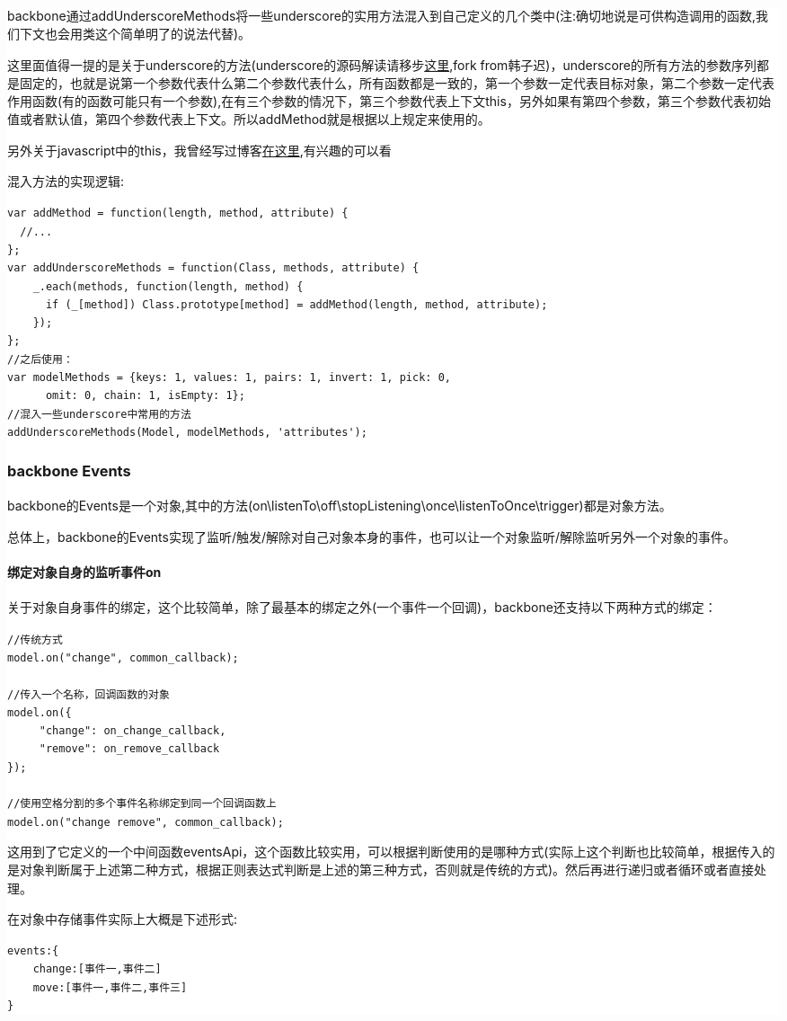 backbone通过addUnderscoreMethods将一些underscore的实用方法混入到自己定义的几个类中(注:确切地说是可供构造调用的函数,我们下文也会用类这个简单明了的说法代替)。

这里面值得一提的是关于underscore的方法(underscore的源码解读请移步<a href="https://github.com/aircloud/underscore-analysis" target="_blank">这里</a>,fork from韩子迟)，underscore的所有方法的参数序列都是固定的，也就是说第一个参数代表什么第二个参数代表什么，所有函数都是一致的，第一个参数一定代表目标对象，第二个参数一定代表作用函数(有的函数可能只有一个参数),在有三个参数的情况下，第三个参数代表上下文this，另外如果有第四个参数，第三个参数代表初始值或者默认值，第四个参数代表上下文。所以addMethod就是根据以上规定来使用的。

另外关于javascript中的this，我曾经写过博客<a href="http://aircloud.10000h.top/38" target="_blank">在这里</a>,有兴趣的可以看

混入方法的实现逻辑:

```
var addMethod = function(length, method, attribute) {
  //... 
};
var addUnderscoreMethods = function(Class, methods, attribute) {
    _.each(methods, function(length, method) {
      if (_[method]) Class.prototype[method] = addMethod(length, method, attribute);
    });
};
//之后使用：
var modelMethods = {keys: 1, values: 1, pairs: 1, invert: 1, pick: 0,
      omit: 0, chain: 1, isEmpty: 1};
//混入一些underscore中常用的方法
addUnderscoreMethods(Model, modelMethods, 'attributes');
```

### backbone Events

backbone的Events是一个对象,其中的方法(on\listenTo\off\stopListening\once\listenToOnce\trigger)都是对象方法。

总体上，backbone的Events实现了监听/触发/解除对自己对象本身的事件，也可以让一个对象监听/解除监听另外一个对象的事件。

#### 绑定对象自身的监听事件on

关于对象自身事件的绑定，这个比较简单，除了最基本的绑定之外(一个事件一个回调)，backbone还支持以下两种方式的绑定：

```
//传统方式
model.on("change", common_callback);  

//传入一个名称，回调函数的对象
model.on({ 
     "change": on_change_callback,
     "remove": on_remove_callback
});  

//使用空格分割的多个事件名称绑定到同一个回调函数上
model.on("change remove", common_callback);  
```
这用到了它定义的一个中间函数eventsApi，这个函数比较实用，可以根据判断使用的是哪种方式(实际上这个判断也比较简单，根据传入的是对象判断属于上述第二种方式，根据正则表达式判断是上述的第三种方式，否则就是传统的方式)。然后再进行递归或者循环或者直接处理。

在对象中存储事件实际上大概是下述形式:

```
events:{
	change:[事件一,事件二]
	move:[事件一,事件二,事件三]
}
```

